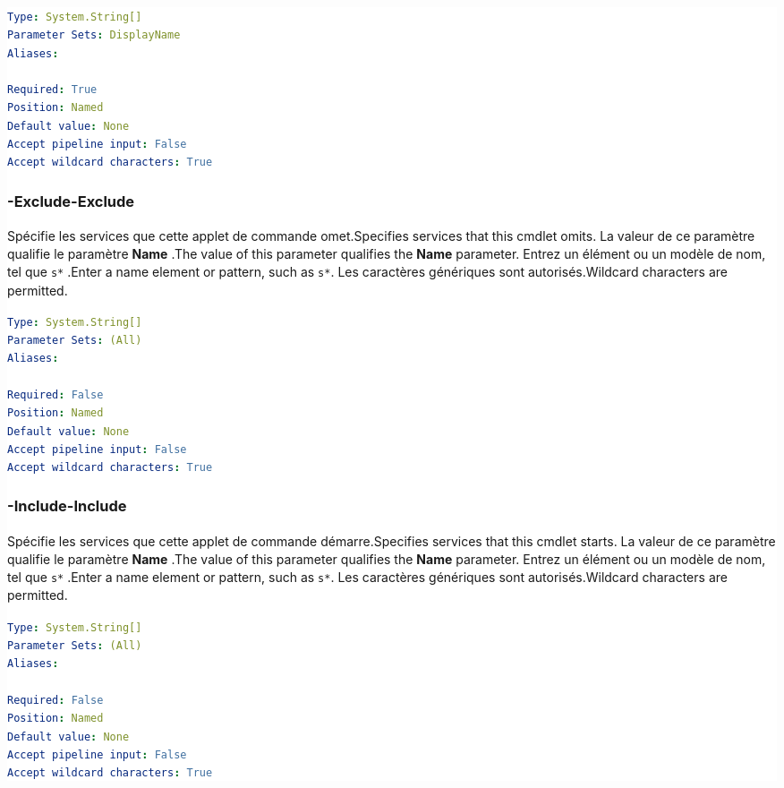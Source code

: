 ```yaml
Type: System.String[]
Parameter Sets: DisplayName
Aliases:

Required: True
Position: Named
Default value: None
Accept pipeline input: False
Accept wildcard characters: True
```

### <span data-ttu-id="18643-141">-Exclude</span><span class="sxs-lookup"><span data-stu-id="18643-141">-Exclude</span></span>

<span data-ttu-id="18643-142">Spécifie les services que cette applet de commande omet.</span><span class="sxs-lookup"><span data-stu-id="18643-142">Specifies services that this cmdlet omits.</span></span> <span data-ttu-id="18643-143">La valeur de ce paramètre qualifie le paramètre **Name** .</span><span class="sxs-lookup"><span data-stu-id="18643-143">The value of this parameter qualifies the **Name** parameter.</span></span> <span data-ttu-id="18643-144">Entrez un élément ou un modèle de nom, tel que `s*` .</span><span class="sxs-lookup"><span data-stu-id="18643-144">Enter a name element or pattern, such as `s*`.</span></span> <span data-ttu-id="18643-145">Les caractères génériques sont autorisés.</span><span class="sxs-lookup"><span data-stu-id="18643-145">Wildcard characters are permitted.</span></span>

```yaml
Type: System.String[]
Parameter Sets: (All)
Aliases:

Required: False
Position: Named
Default value: None
Accept pipeline input: False
Accept wildcard characters: True
```

### <span data-ttu-id="18643-146">-Include</span><span class="sxs-lookup"><span data-stu-id="18643-146">-Include</span></span>

<span data-ttu-id="18643-147">Spécifie les services que cette applet de commande démarre.</span><span class="sxs-lookup"><span data-stu-id="18643-147">Specifies services that this cmdlet starts.</span></span> <span data-ttu-id="18643-148">La valeur de ce paramètre qualifie le paramètre **Name** .</span><span class="sxs-lookup"><span data-stu-id="18643-148">The value of this parameter qualifies the **Name** parameter.</span></span> <span data-ttu-id="18643-149">Entrez un élément ou un modèle de nom, tel que `s*` .</span><span class="sxs-lookup"><span data-stu-id="18643-149">Enter a name element or pattern, such as `s*`.</span></span> <span data-ttu-id="18643-150">Les caractères génériques sont autorisés.</span><span class="sxs-lookup"><span data-stu-id="18643-150">Wildcard characters are permitted.</span></span>

```yaml
Type: System.String[]
Parameter Sets: (All)
Aliases:

Required: False
Position: Named
Default value: None
Accept pipeline input: False
Accept wildcard characters: True
```
